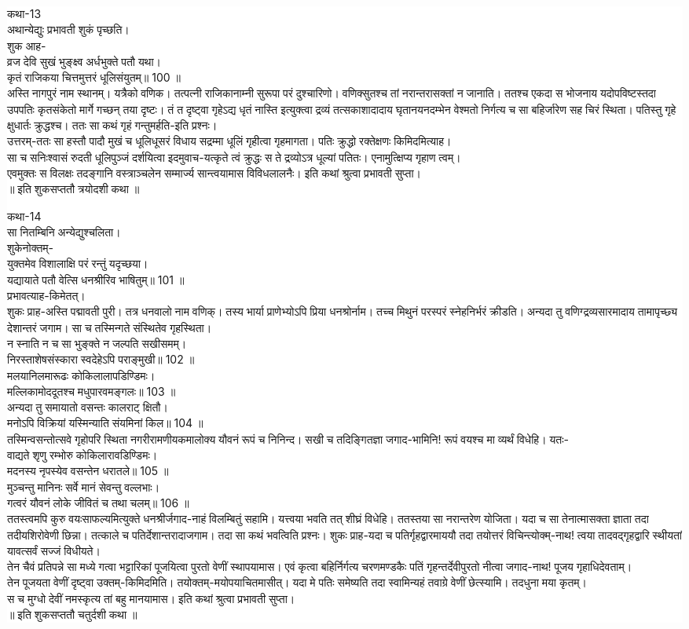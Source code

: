 







   कथा-13  
 अथान्येद्युः प्रभावती शुकं पृच्छति।  
 शुक आह-  
व्रज देवि सुखं भुङ्क्ष्व अर्धभुक्ते पतौ यथा।  
कृतं राजिकया चित्तमुत्तरं धूलिसंयुतम्॥ 100 ॥  
 अस्ति नागपुरं नाम स्थानम्। यत्रैको वणिक। तत्पत्नी राजिकानाम्नी सुरूपा परं दुश्चारिणो। वणिक्सुतश्च तां नरान्तरासक्तां न जानाति। ततश्च एकदा स भोजनाय यदोपविष्टस्तदा उपपतिः कृतसंकेतो मार्गे गच्छन् तया दृष्टः। तं त दृष्ट्वा गृहेऽद्य धृतं नास्ति इत्युक्त्वा द्रव्यं तत्सकाशादादाय घृतानयनदम्भेन वेश्मतो निर्गत्य च सा बहिर्जारेण सह चिरं स्थिता। पतिस्तु गृहे क्षुधार्तः क्रुद्धश्च। ततः सा कथं गृहं गन्तुमर्हति-इति प्रश्नः।  
 उत्तरम्-ततः सा हस्तौ पादौ मुखं च धूलिधूसरं विधाय सद्रम्मा धूलिं गृहीत्वा गृहमागता। पतिः क्रुद्धो रक्तेक्षणः किमिदमित्याह।  
 सा च सनिःश्वासं रुदती धूलिपुञ्जं दर्शयित्वा इदमुवाच-यत्कृते त्वं क्रुद्धः स ते द्रव्योऽत्र धूल्यां पतितः। एनामुत्क्षिप्य गृहाण त्वम्।  
 एवमुक्तः स विलक्षः तदङ्गानि वस्त्राञ्चलेन सम्मार्ज्य सान्त्वयामास विविधलालनैः। इति कथां श्रुत्वा प्रभावती सुप्ता।  
 ॥ इति शुकसप्ततौ त्रयोदशी कथा ॥









   कथा-14  
 सा नितम्बिनि अन्येद्युश्चलिता।  
 शुकेनोक्तम्-  
युक्तमेव विशालाक्षि परं रन्तुं यदृच्छया।  
यद्यायाते पतौ वेत्सि धनश्रीरिव भाषितुम्॥ 101 ॥  
 प्रभावत्याह-किमेतत्।  
 शुकः प्राह-अस्ति पद्मावती पुरी। तत्र धनवालो नाम वणिक्। तस्य भार्या प्राणेभ्योऽपि प्रिया धनश्रोर्नाम। तच्च मिथुनं परस्परं स्नेहनिर्भरं क्रीडति। अन्यदा तु वणिग्द्रव्यसारमादाय तामापृच्छ्य देशान्तरं जगाम। सा च तस्मिन्गते संस्थितेव गृहस्थिता।  
न स्नाति न च सा भुङ्क्ते न जल्पति सखीसमम्।  
निरस्ताशेषसंस्कारा स्वदेहेऽपि पराङ्मुखी॥ 102 ॥  
मलयानिलमारूढः कोकिलालापडिण्डिमः।  
मल्लिकामोददूतश्च मधुपारवमङ्गलः॥ 103 ॥  
अन्यदा तु समायातो वसन्तः कालराट् क्षितौ।  
मनोऽपि विक्रियां यस्मिन्याति संयमिनां किल॥ 104 ॥  
 तस्मिन्वसन्तोत्सवे गृहोपरि स्थिता नगरीरामणीयकमालोक्य यौवनं रूपं च निनिन्द। सखी च तदिङ्गितज्ञा जगाद-भामिनि! रूपं वयश्च मा व्यर्थं विधेहि। यतः-  
वाद्यते शृणु रम्भोरु कोकिलारावडिण्डिमः।  
मदनस्य नृपस्येव वसन्तेन धरातले॥ 105 ॥  
मुञ्चन्तु मानिनः सर्वे मानं सेवन्तु वल्लभाः।  
गत्वरं यौवनं लोके जीवितं च तथा चलम्॥ 106 ॥  
 ततस्त्वमपि कुरु वयःसाफल्यमित्युक्ते धनश्रीर्जगाद-नाहं विलम्बितुं सहामि। यत्त्वया भवति तत् शीघ्रं विधेहि। ततस्तया सा नरान्तरेण योजिता। यदा च सा तेनात्मासक्ता ज्ञाता तदा तदीयशिरोवेणी छिन्ना। तत्काले च पतिर्देशान्तरादाजगाम। तदा सा कथं भवत्विति प्रश्नः। शुकः प्राह-यदा च पतिर्गृहद्वारमाययौ तदा तयोत्तरं विचिन्त्योक्म्-नाथ! त्वया तादवद्‌गृहद्वारि स्थीयतां यावत्सर्वं सज्जं विधीयते।  
 तेन चैवं प्रतिपन्ने सा मध्ये गत्वा भट्टारिकां पूजयित्वा पुरतो वेणीं स्थापयामास। एवं कृत्वा बहिर्निर्गत्य चरणमण्डकैः पतिं गृहन्तर्देवीपुरतो नीत्वा जगाद-नाथ! पूजय गृहाधिदेवताम्।  
 तेन पूजयता वेणीं दृष्ट्वा उक्तम्-किमिदमिति। तयोक्तम्-मयोपयाचितमासीत्। यदा मे पतिः समेष्यति तदा स्वामिन्यहं तवाग्रे वेणीं छेत्स्यामि। तदधुना मया कृतम्।  
 स च मुग्धो देवीं नमस्कृत्य तां बहु मानयामास। इति कथां श्रुत्वा प्रभावती सुप्ता।  
 ॥ इति शुकसप्ततौ चतुर्दशी कथा ॥
